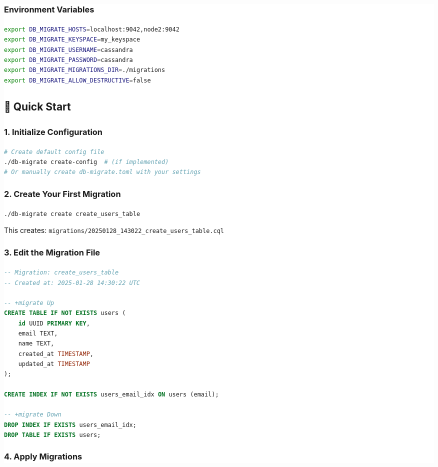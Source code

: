 ### Environment Variables

```bash
export DB_MIGRATE_HOSTS=localhost:9042,node2:9042
export DB_MIGRATE_KEYSPACE=my_keyspace
export DB_MIGRATE_USERNAME=cassandra
export DB_MIGRATE_PASSWORD=cassandra
export DB_MIGRATE_MIGRATIONS_DIR=./migrations
export DB_MIGRATE_ALLOW_DESTRUCTIVE=false
```

## 🎯 Quick Start

### 1. Initialize Configuration

```bash
# Create default config file
./db-migrate create-config  # (if implemented)
# Or manually create db-migrate.toml with your settings
```

### 2. Create Your First Migration

```bash
./db-migrate create create_users_table
```

This creates: `migrations/20250128_143022_create_users_table.cql`

### 3. Edit the Migration File

```sql
-- Migration: create_users_table
-- Created at: 2025-01-28 14:30:22 UTC

-- +migrate Up
CREATE TABLE IF NOT EXISTS users (
    id UUID PRIMARY KEY,
    email TEXT,
    name TEXT,
    created_at TIMESTAMP,
    updated_at TIMESTAMP
);

CREATE INDEX IF NOT EXISTS users_email_idx ON users (email);

-- +migrate Down
DROP INDEX IF EXISTS users_email_idx;
DROP TABLE IF EXISTS users;
```

### 4. Apply Migrations

